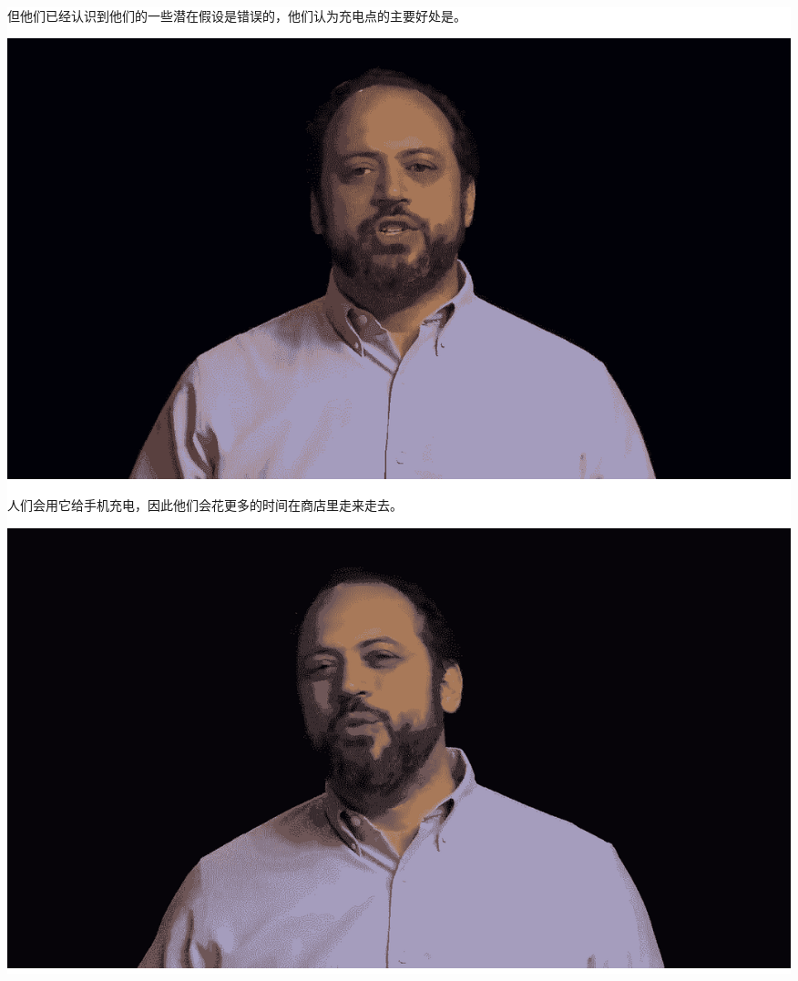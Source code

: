 但他们已经认识到他们的一些潜在假设是错误的，他们认为充电点的主要好处是。

![](img/17916745cff20fb7b169de00ef8632fc_12.png)

人们会用它给手机充电，因此他们会花更多的时间在商店里走来走去。

![](img/17916745cff20fb7b169de00ef8632fc_14.png)
